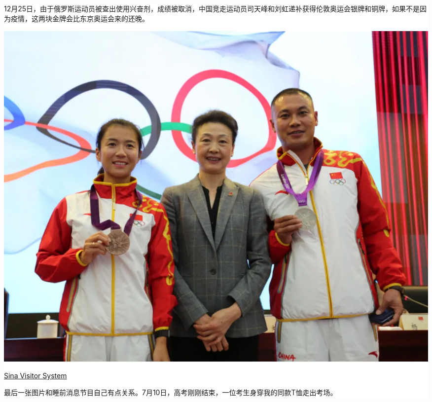 12月25日，由于俄罗斯运动员被查出使用兴奋剂，成绩被取消，中国竞走运动员司天峰和刘虹递补获得伦敦奥运会银牌和铜牌，如果不是因为疫情，这两块金牌会比东京奥运会来的还晚。

![](/images/btnews/btnews/0201_0300/0216/image15.webp)

[Sina Visitor System](https://weibo.com/6534413254/Jb9VzbdbU?from=page_1006066534413254_profile&wvr=6&mod=weibotime&type=comment#_rnd1608789572993)

最后一张图片和睡前消息节目自己有点关系。7月10日，高考刚刚结束，一位考生身穿我的同款T恤走出考场。
